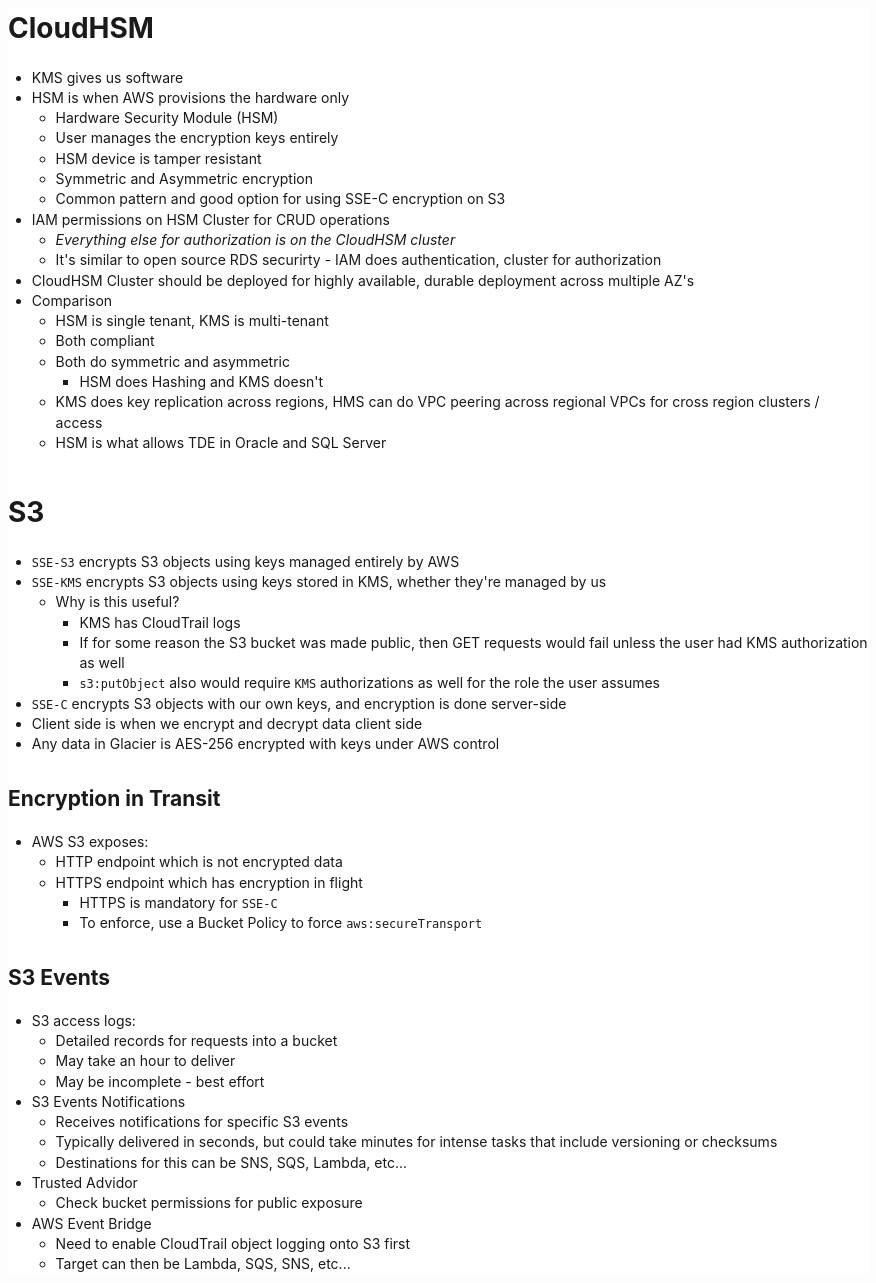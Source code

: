# CloudHSM
- KMS gives us software
- HSM is when AWS provisions the hardware only
    - Hardware Security Module (HSM)
    - User manages the encryption keys entirely
    - HSM device is tamper resistant
    - Symmetric and Asymmetric encryption
    - Common pattern and good option for using SSE-C encryption on S3
- IAM permissions on HSM Cluster for CRUD operations
    - *Everything else for authorization is on the CloudHSM cluster*
    - It's similar to open source RDS securirty - IAM does authentication, cluster for authorization
- CloudHSM Cluster should be deployed for highly available, durable deployment across multiple AZ's
- Comparison
    - HSM is single tenant, KMS is multi-tenant
    - Both compliant
    - Both do symmetric and asymmetric 
        - HSM does Hashing and KMS doesn't
    - KMS does key replication across regions, HMS can do VPC peering across regional VPCs for cross region clusters / access
    - HSM is what allows TDE in Oracle and SQL Server

# S3
- `SSE-S3` encrypts S3 objects using keys managed entirely by AWS
- `SSE-KMS` encrypts S3 objects using keys stored in KMS, whether they're managed by us
    - Why is this useful?
        - KMS has CloudTrail logs
        - If for some reason the S3 bucket was made public, then GET requests would fail unless the user had KMS authorization as well
        - `s3:putObject` also would require `KMS` authorizations as well for the role the user assumes
- `SSE-C` encrypts S3 objects with our own keys, and encryption is done server-side
- Client side is when we encrypt and decrypt data client side
- Any data in Glacier is AES-256 encrypted with keys under AWS control

## Encryption in Transit
- AWS S3 exposes:
    - HTTP endpoint which is not encrypted data
    - HTTPS endpoint which has encryption in flight
        - HTTPS is mandatory for `SSE-C`
        - To enforce, use a Bucket Policy to force `aws:secureTransport`

## S3 Events
- S3 access logs:
    - Detailed records for requests into a bucket
    - May take an hour to deliver
    - May be incomplete - best effort
- S3 Events Notifications
    - Receives notifications for specific S3 events
    - Typically delivered in seconds, but could take minutes for intense tasks that include versioning or checksums
    - Destinations for this can be SNS, SQS, Lambda, etc...
- Trusted Advidor
    - Check bucket permissions for public exposure
- AWS Event Bridge
    - Need to enable CloudTrail object logging onto S3 first
    - Target can then be Lambda, SQS, SNS, etc...
